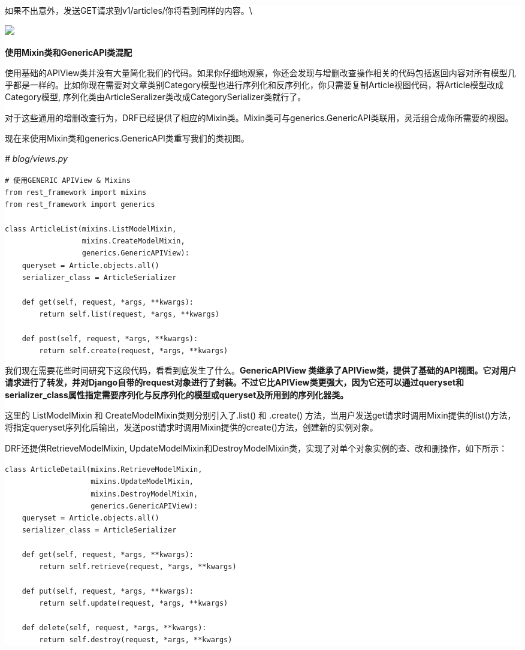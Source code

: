 如果不出意外，发送GET请求到v1/articles/你将看到同样的内容。\


![](../.gitbook/assets/3-2.webp)

**使用Mixin类和GenericAPI类混配**

使用基础的APIView类并没有大量简化我们的代码。如果你仔细地观察，你还会发现与增删改查操作相关的代码包括返回内容对所有模型几乎都是一样的。比如你现在需要对文章类别Category模型也进行序列化和反序列化，你只需要复制Article视图代码，将Article模型改成Category模型, 序列化类由ArticleSeralizer类改成CategorySerializer类就行了。

对于这些通用的增删改查行为，DRF已经提供了相应的Mixin类。Mixin类可与generics.GenericAPI类联用，灵活组合成你所需要的视图。

现在来使用Mixin类和generics.GenericAPI类重写我们的类视图。

_# blog/views.py_

```
# 使用GENERIC APIView & Mixins
from rest_framework import mixins
from rest_framework import generics

class ArticleList(mixins.ListModelMixin,
                  mixins.CreateModelMixin,
                  generics.GenericAPIView):
    queryset = Article.objects.all()
    serializer_class = ArticleSerializer
    
    def get(self, request, *args, **kwargs):
        return self.list(request, *args, **kwargs)
        
    def post(self, request, *args, **kwargs):
        return self.create(request, *args, **kwargs)
```

我们现在需要花些时间研究下这段代码，看看到底发生了什么。**GenericAPIView 类继承了APIView类，提供了基础的API视图。它对用户请求进行了转发，并对Django自带的request对象进行了封装。不过它比APIView类更强大，因为它还可以通过queryset和serializer\_class属性指定需要序列化与反序列化的模型或queryset及所用到的序列化器类。**

这里的 ListModelMixin 和 CreateModelMixin类则分别引入了.list() 和 .create() 方法，当用户发送get请求时调用Mixin提供的list()方法，将指定queryset序列化后输出，发送post请求时调用Mixin提供的create()方法，创建新的实例对象。

DRF还提供RetrieveModelMixin, UpdateModelMixin和DestroyModelMixin类，实现了对单个对象实例的查、改和删操作，如下所示：

```
class ArticleDetail(mixins.RetrieveModelMixin,
                    mixins.UpdateModelMixin, 
                    mixins.DestroyModelMixin,
                    generics.GenericAPIView):
    queryset = Article.objects.all()
    serializer_class = ArticleSerializer

    def get(self, request, *args, **kwargs):
        return self.retrieve(request, *args, **kwargs)
        
    def put(self, request, *args, **kwargs):
        return self.update(request, *args, **kwargs)
        
    def delete(self, request, *args, **kwargs):
        return self.destroy(request, *args, **kwargs)
```
